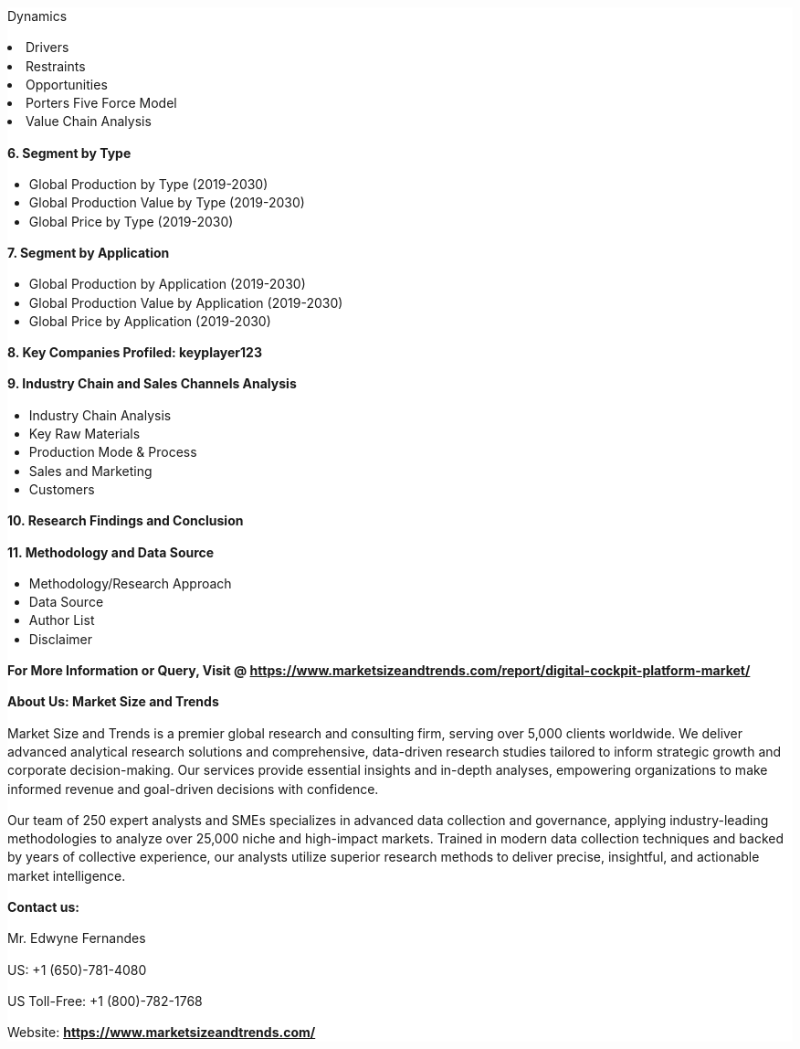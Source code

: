 Dynamics</li><li>Drivers</li><li>Restraints</li><li>Opportunities</li><li>Porters Five Force Model</li><li>Value Chain Analysis&nbsp;</li></ul><p><strong>6. Segment by Type</strong></p><ul><li>Global Production by Type (2019-2030)</li><li>Global Production Value by Type (2019-2030)</li><li>Global Price by Type (2019-2030)</li></ul><p><strong>7. Segment by Application</strong></p><ul><li>Global Production by Application (2019-2030)</li><li>Global Production Value by Application (2019-2030)</li><li>Global Price by Application (2019-2030)</li></ul><p><strong>8. Key Companies Profiled: keyplayer123</strong></p><p><strong>9. Industry Chain and Sales Channels Analysis</strong></p><ul><li>Industry Chain Analysis</li><li>Key Raw Materials</li><li>Production Mode &amp; Process</li><li>Sales and Marketing</li><li>Customers</li></ul><p><strong>10. Research Findings and Conclusion</strong></p><p><strong>11. Methodology and Data Source</strong></p><ul><li>Methodology/Research Approach</li><li>Data Source</li><li>Author List</li><li>Disclaimer</li></ul></p><p><strong>For More Information or Query, Visit @ <a href="https://www.marketsizeandtrends.com/report/digital-cockpit-platform-market/">https://www.marketsizeandtrends.com/report/digital-cockpit-platform-market/</a></strong></p><p><strong>About Us: Market Size and Trends</strong></p><p>Market Size and Trends is a premier global research and consulting firm, serving over 5,000 clients worldwide. We deliver advanced analytical research solutions and comprehensive, data-driven research studies tailored to inform strategic growth and corporate decision-making. Our services provide essential insights and in-depth analyses, empowering organizations to make informed revenue and goal-driven decisions with confidence.</p><p>Our team of 250 expert analysts and SMEs specializes in advanced data collection and governance, applying industry-leading methodologies to analyze over 25,000 niche and high-impact markets. Trained in modern data collection techniques and backed by years of collective experience, our analysts utilize superior research methods to deliver precise, insightful, and actionable market intelligence.</p><p><strong>Contact us:</strong></p><p>Mr. Edwyne Fernandes</p><p>US: +1 (650)-781-4080</p><p>US Toll-Free: +1 (800)-782-1768</p><p>Website: <strong><a href="https://www.marketsizeandtrends.com/">https://www.marketsizeandtrends.com/</a></strong></p>
